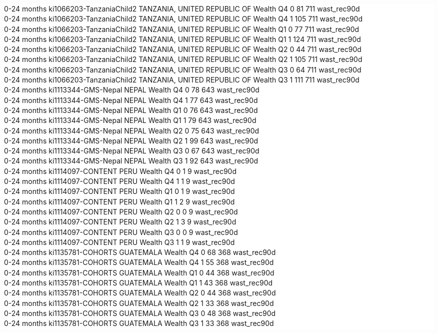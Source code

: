0-24 months   ki1066203-TanzaniaChild2   TANZANIA, UNITED REPUBLIC OF   Wealth Q4                   0       81    711  wast_rec90d      
0-24 months   ki1066203-TanzaniaChild2   TANZANIA, UNITED REPUBLIC OF   Wealth Q4                   1      105    711  wast_rec90d      
0-24 months   ki1066203-TanzaniaChild2   TANZANIA, UNITED REPUBLIC OF   Wealth Q1                   0       77    711  wast_rec90d      
0-24 months   ki1066203-TanzaniaChild2   TANZANIA, UNITED REPUBLIC OF   Wealth Q1                   1      124    711  wast_rec90d      
0-24 months   ki1066203-TanzaniaChild2   TANZANIA, UNITED REPUBLIC OF   Wealth Q2                   0       44    711  wast_rec90d      
0-24 months   ki1066203-TanzaniaChild2   TANZANIA, UNITED REPUBLIC OF   Wealth Q2                   1      105    711  wast_rec90d      
0-24 months   ki1066203-TanzaniaChild2   TANZANIA, UNITED REPUBLIC OF   Wealth Q3                   0       64    711  wast_rec90d      
0-24 months   ki1066203-TanzaniaChild2   TANZANIA, UNITED REPUBLIC OF   Wealth Q3                   1      111    711  wast_rec90d      
0-24 months   ki1113344-GMS-Nepal        NEPAL                          Wealth Q4                   0       78    643  wast_rec90d      
0-24 months   ki1113344-GMS-Nepal        NEPAL                          Wealth Q4                   1       77    643  wast_rec90d      
0-24 months   ki1113344-GMS-Nepal        NEPAL                          Wealth Q1                   0       76    643  wast_rec90d      
0-24 months   ki1113344-GMS-Nepal        NEPAL                          Wealth Q1                   1       79    643  wast_rec90d      
0-24 months   ki1113344-GMS-Nepal        NEPAL                          Wealth Q2                   0       75    643  wast_rec90d      
0-24 months   ki1113344-GMS-Nepal        NEPAL                          Wealth Q2                   1       99    643  wast_rec90d      
0-24 months   ki1113344-GMS-Nepal        NEPAL                          Wealth Q3                   0       67    643  wast_rec90d      
0-24 months   ki1113344-GMS-Nepal        NEPAL                          Wealth Q3                   1       92    643  wast_rec90d      
0-24 months   ki1114097-CONTENT          PERU                           Wealth Q4                   0        1      9  wast_rec90d      
0-24 months   ki1114097-CONTENT          PERU                           Wealth Q4                   1        1      9  wast_rec90d      
0-24 months   ki1114097-CONTENT          PERU                           Wealth Q1                   0        1      9  wast_rec90d      
0-24 months   ki1114097-CONTENT          PERU                           Wealth Q1                   1        2      9  wast_rec90d      
0-24 months   ki1114097-CONTENT          PERU                           Wealth Q2                   0        0      9  wast_rec90d      
0-24 months   ki1114097-CONTENT          PERU                           Wealth Q2                   1        3      9  wast_rec90d      
0-24 months   ki1114097-CONTENT          PERU                           Wealth Q3                   0        0      9  wast_rec90d      
0-24 months   ki1114097-CONTENT          PERU                           Wealth Q3                   1        1      9  wast_rec90d      
0-24 months   ki1135781-COHORTS          GUATEMALA                      Wealth Q4                   0       68    368  wast_rec90d      
0-24 months   ki1135781-COHORTS          GUATEMALA                      Wealth Q4                   1       55    368  wast_rec90d      
0-24 months   ki1135781-COHORTS          GUATEMALA                      Wealth Q1                   0       44    368  wast_rec90d      
0-24 months   ki1135781-COHORTS          GUATEMALA                      Wealth Q1                   1       43    368  wast_rec90d      
0-24 months   ki1135781-COHORTS          GUATEMALA                      Wealth Q2                   0       44    368  wast_rec90d      
0-24 months   ki1135781-COHORTS          GUATEMALA                      Wealth Q2                   1       33    368  wast_rec90d      
0-24 months   ki1135781-COHORTS          GUATEMALA                      Wealth Q3                   0       48    368  wast_rec90d      
0-24 months   ki1135781-COHORTS          GUATEMALA                      Wealth Q3                   1       33    368  wast_rec90d      